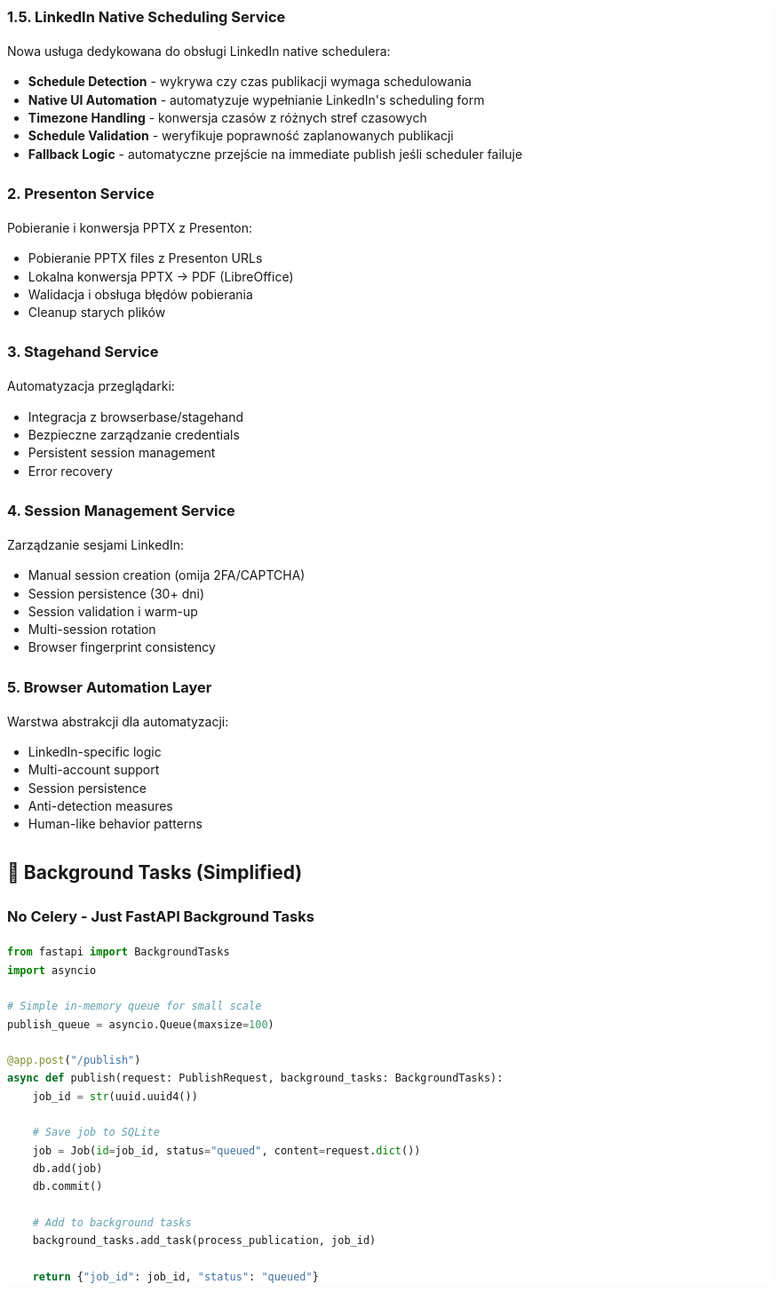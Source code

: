 ### 1.5. LinkedIn Native Scheduling Service
Nowa usługa dedykowana do obsługi LinkedIn native schedulera:
- **Schedule Detection** - wykrywa czy czas publikacji wymaga schedulowania
- **Native UI Automation** - automatyzuje wypełnianie LinkedIn's scheduling form
- **Timezone Handling** - konwersja czasów z różnych stref czasowych
- **Schedule Validation** - weryfikuje poprawność zaplanowanych publikacji
- **Fallback Logic** - automatyczne przejście na immediate publish jeśli scheduler failuje

### 2. Presenton Service
Pobieranie i konwersja PPTX z Presenton:
- Pobieranie PPTX files z Presenton URLs
- Lokalna konwersja PPTX → PDF (LibreOffice)
- Walidacja i obsługa błędów pobierania
- Cleanup starych plików

### 3. Stagehand Service
Automatyzacja przeglądarki:
- Integracja z browserbase/stagehand
- Bezpieczne zarządzanie credentials
- Persistent session management
- Error recovery

### 4. Session Management Service
Zarządzanie sesjami LinkedIn:
- Manual session creation (omija 2FA/CAPTCHA)
- Session persistence (30+ dni)
- Session validation i warm-up
- Multi-session rotation
- Browser fingerprint consistency

### 5. Browser Automation Layer
Warstwa abstrakcji dla automatyzacji:
- LinkedIn-specific logic
- Multi-account support
- Session persistence
- Anti-detection measures
- Human-like behavior patterns

## 🔄 Background Tasks (Simplified)

### No Celery - Just FastAPI Background Tasks
```python
from fastapi import BackgroundTasks
import asyncio

# Simple in-memory queue for small scale
publish_queue = asyncio.Queue(maxsize=100)

@app.post("/publish")
async def publish(request: PublishRequest, background_tasks: BackgroundTasks):
    job_id = str(uuid.uuid4())
    
    # Save job to SQLite
    job = Job(id=job_id, status="queued", content=request.dict())
    db.add(job)
    db.commit()
    
    # Add to background tasks
    background_tasks.add_task(process_publication, job_id)
    
    return {"job_id": job_id, "status": "queued"}
```